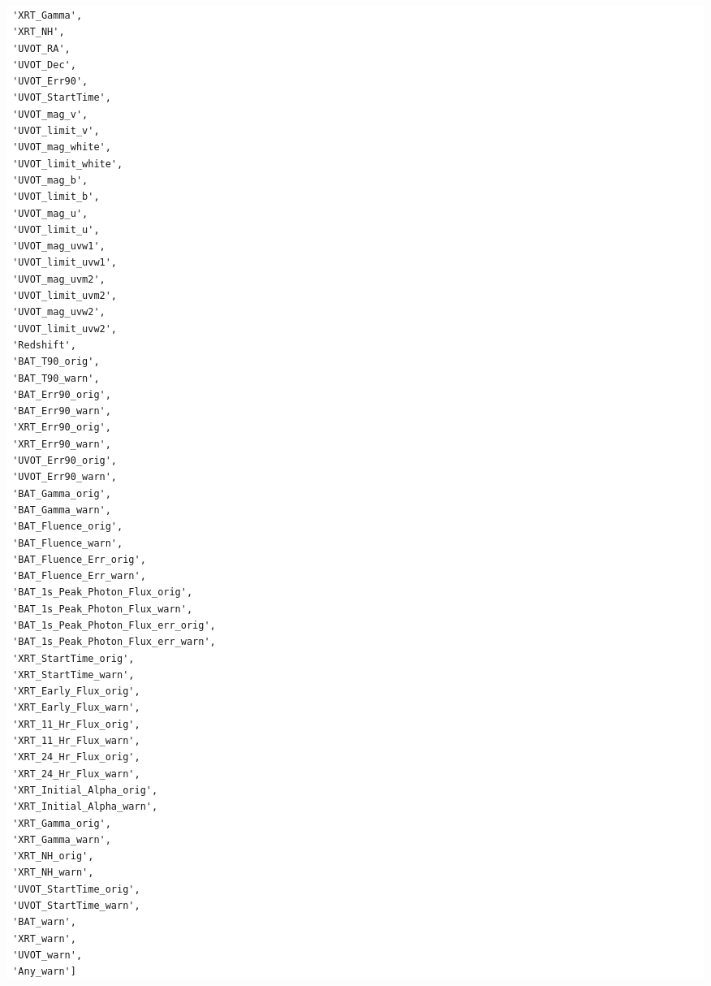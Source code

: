      'XRT_Gamma',
     'XRT_NH',
     'UVOT_RA',
     'UVOT_Dec',
     'UVOT_Err90',
     'UVOT_StartTime',
     'UVOT_mag_v',
     'UVOT_limit_v',
     'UVOT_mag_white',
     'UVOT_limit_white',
     'UVOT_mag_b',
     'UVOT_limit_b',
     'UVOT_mag_u',
     'UVOT_limit_u',
     'UVOT_mag_uvw1',
     'UVOT_limit_uvw1',
     'UVOT_mag_uvm2',
     'UVOT_limit_uvm2',
     'UVOT_mag_uvw2',
     'UVOT_limit_uvw2',
     'Redshift',
     'BAT_T90_orig',
     'BAT_T90_warn',
     'BAT_Err90_orig',
     'BAT_Err90_warn',
     'XRT_Err90_orig',
     'XRT_Err90_warn',
     'UVOT_Err90_orig',
     'UVOT_Err90_warn',
     'BAT_Gamma_orig',
     'BAT_Gamma_warn',
     'BAT_Fluence_orig',
     'BAT_Fluence_warn',
     'BAT_Fluence_Err_orig',
     'BAT_Fluence_Err_warn',
     'BAT_1s_Peak_Photon_Flux_orig',
     'BAT_1s_Peak_Photon_Flux_warn',
     'BAT_1s_Peak_Photon_Flux_err_orig',
     'BAT_1s_Peak_Photon_Flux_err_warn',
     'XRT_StartTime_orig',
     'XRT_StartTime_warn',
     'XRT_Early_Flux_orig',
     'XRT_Early_Flux_warn',
     'XRT_11_Hr_Flux_orig',
     'XRT_11_Hr_Flux_warn',
     'XRT_24_Hr_Flux_orig',
     'XRT_24_Hr_Flux_warn',
     'XRT_Initial_Alpha_orig',
     'XRT_Initial_Alpha_warn',
     'XRT_Gamma_orig',
     'XRT_Gamma_warn',
     'XRT_NH_orig',
     'XRT_NH_warn',
     'UVOT_StartTime_orig',
     'UVOT_StartTime_warn',
     'BAT_warn',
     'XRT_warn',
     'UVOT_warn',
     'Any_warn']
